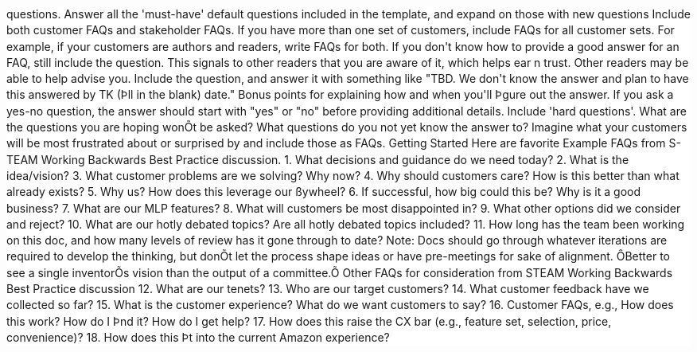questions.
Answer all the 'must-have' default questions included in the template, and expand on those with new questions
Include both customer FAQs and stakeholder FAQs.
If you have more than one set of customers, include FAQs for all customer sets.
For example, if your customers are authors and readers, write FAQs for both.
If you don't know how to provide a good answer for an FAQ, still include the question. This signals to other readers that you are aware
of it, which helps ear n trust. Other readers may be able to help advise you. Include the question, and answer it with something like
"TBD. We don't know the answer and plan to have this answered by TK (Þll in the blank) date."
Bonus points for explaining how and when you'll Þgure out the answer.
If you ask a yes-no question, the answer should start with "yes" or "no" before providing additional details.
Include 'hard questions'.
What are the questions you are hoping wonÕt be asked?
What questions do you not yet know the answer to?
Imagine what your customers will be most frustrated about or surprised by and include those as FAQs.
Getting Started
Here are favorite Example FAQs from S-TEAM Working Backwards Best Practice discussion.
1. 
What decisions and guidance do we need today?
2. 
What is the idea/vision?
3. 
What customer problems are we solving?  Why now? 
4. 
Why should customers care? How is this better than what already exists?
5. 
Why us?  How does this leverage our ßywheel?
6. 
If successful, how big could this be?  Why is it a good business?
7. 
What are our MLP features?
8. 
What will customers be most disappointed in?
9. 
What other options did we consider and reject?
10. 
What are our hotly debated topics?  Are all hotly debated topics included?
11. 
How long has the team been working on this doc, and how many levels of review has it gone through to date? 
Note: Docs should go through
whatever iterations are required to develop the thinking, but donÕt let the process shape ideas or have pre-meetings for sake of alignment.  ÔBetter
to see a single inventorÕs vision than the output of a committee.Õ
Other FAQs for consideration 
from STEAM Working Backwards Best Practice discussion
12. 
What are our tenets?
13. 
Who are our target customers?
14. 
What customer feedback have we collected so far?
15. 
What is the customer experience?  What do we want customers to say?
16. 
Customer FAQs, e.g., How does this work?  How do I Þnd it?  How do I get help?
17. 
How does this raise the CX bar (e.g., feature set, selection, price, convenience)?
18. 
How does this Þt into the current Amazon experience?